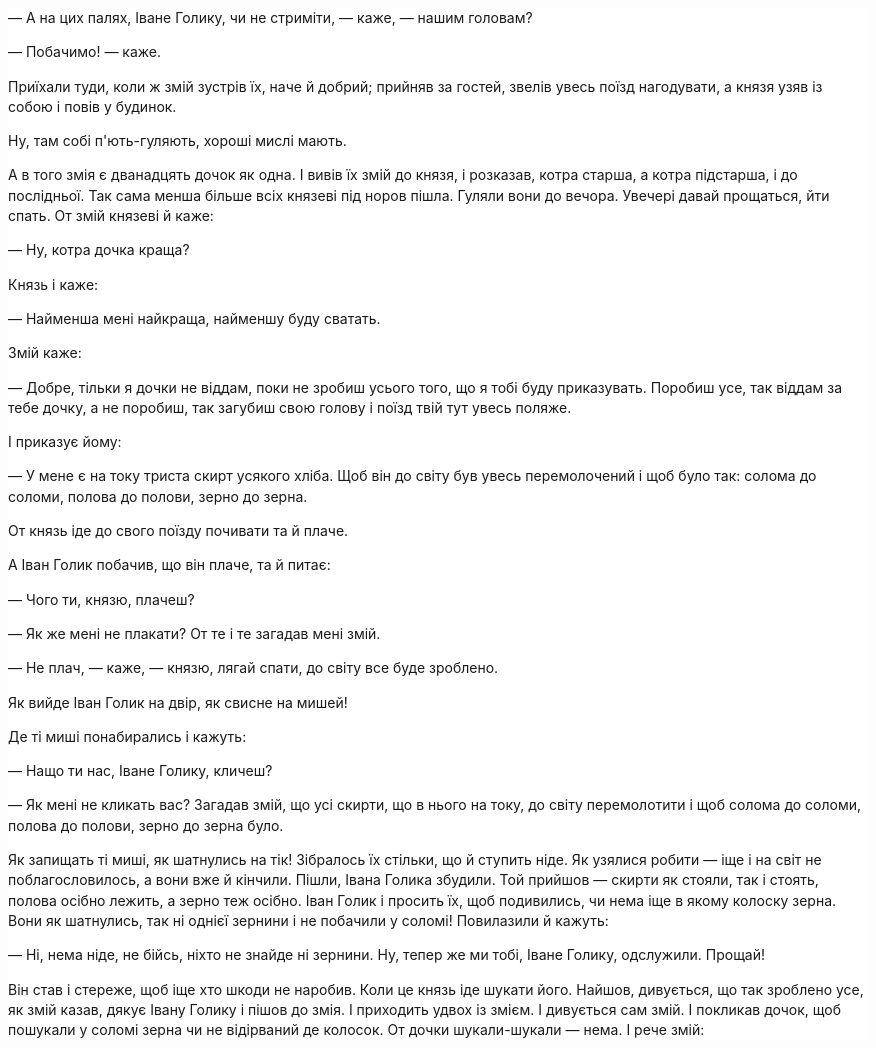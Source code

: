 — А на цих палях, Іване Голику, чи не стриміти, — каже, — нашим головам?

— Побачимо! — каже.

Приїхали туди, коли ж змій зустрів їх, наче й добрий; прийняв за гостей, звелів увесь поїзд нагодувати, а князя узяв із собою і повів у будинок.

Ну, там собі п'ють-гуляють, хороші мислі мають.

А в того змія є дванадцять дочок як одна. І вивів їх змій до князя, і розказав, котра старша, а котра підстарша, і до послідньої. Так сама менша більше всіх князеві під норов пішла. Гуляли вони до вечора. Увечері давай прощаться, йти спать. От змій князеві й каже:

— Ну, котра дочка краща?

Князь і каже:

— Найменша мені найкраща, найменшу буду сватать.

Змій каже:

— Добре, тільки я дочки не віддам, поки не зробиш усього того, що я тобі буду приказувать. Поробиш усе, так віддам за тебе дочку, а не поробиш, так загубиш свою голову і поїзд твій тут увесь поляже.

І приказує йому:

— У мене є на току триста скирт усякого хліба. Щоб він до світу був увесь перемолочений і щоб було так: солома до соломи, полова до полови, зерно до зерна.

От князь іде до свого поїзду почивати та й плаче.

А Іван Голик побачив, що він плаче, та й питає:

— Чого ти, князю, плачеш?

— Як же мені не плакати? От те і те загадав мені змій.

— Не плач, — каже, — князю, лягай спати, до світу все буде зроблено.

Як вийде Іван Голик на двір, як свисне на мишей!

Де ті миші понабирались і кажуть:

— Нащо ти нас, Іване Голику, кличеш?

— Як мені не кликать вас? Загадав змій, що усі скирти, що в нього на току, до світу перемолотити і щоб солома до соломи, полова до полови, зерно до зерна було.

Як запищать ті миші, як шатнулись на тік! Зібралось їх стільки, що й ступить ніде. Як узялися робити — іще і на світ не поблагословилось, а вони вже й кінчили. Пішли, Івана Голика збудили. Той прийшов — скирти як стояли, так і стоять, полова осібно лежить, а зерно теж осібно. Іван Голик і просить їх, щоб подивились, чи нема іще в якому колоску зерна. Вони як шатнулись, так ні однієї зернини і не побачили у соломі! Повилазили й кажуть:

— Ні, нема ніде, не бійсь, ніхто не знайде ні зернини. Ну, тепер же ми тобі, Іване Голику, одслужили. Прощай!

Він став і стереже, щоб іще хто шкоди не наробив. Коли це князь іде шукати його. Найшов, дивується, що так зроблено усе, як змій казав, дякує Івану Голику і пішов до змія. І приходить удвох із змієм. І дивується сам змій. І покликав дочок, щоб пошукали у соломі зерна чи не відірваний де колосок. От дочки шукали-шукали — нема. І рече змій:
